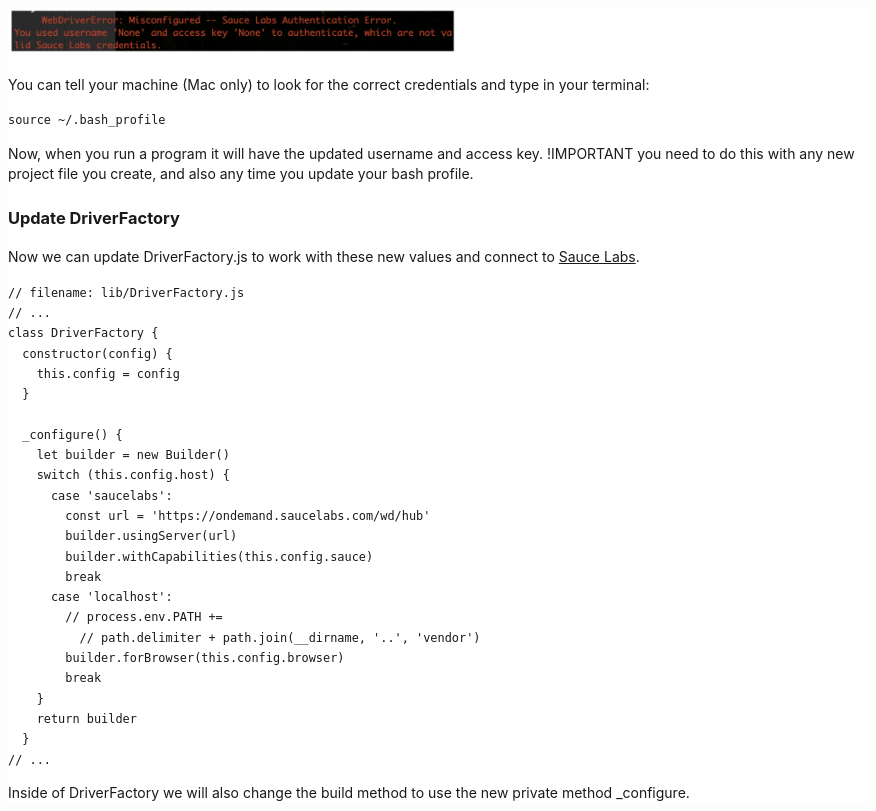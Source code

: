 <img src="assets/4.05C.png" alt="Sauce Labs Authentication Error" width="450"/>


You can tell your machine (Mac only)  to look for the correct credentials and type in your terminal:


```
source ~/.bash_profile
```


Now, when you run a program it will have the updated username and access key. !IMPORTANT you need to do this with any new project file you create, and also any time you update your bash profile.


### Update DriverFactory

Now we can update DriverFactory.js to work with these new values and connect to [Sauce Labs](https://accounts.saucelabs.com/am/XUI/#login/?utm_source=referral&utm_medium=LMS&utm_campaign=link).


```
// filename: lib/DriverFactory.js
// ...
class DriverFactory {
  constructor(config) {
    this.config = config
  }

  _configure() {
    let builder = new Builder()
    switch (this.config.host) {
      case 'saucelabs':
        const url = 'https://ondemand.saucelabs.com/wd/hub'
        builder.usingServer(url)
        builder.withCapabilities(this.config.sauce)
        break
      case 'localhost':
        // process.env.PATH +=
          // path.delimiter + path.join(__dirname, '..', 'vendor')
        builder.forBrowser(this.config.browser)
        break
    }
    return builder
  }
// ...
```


Inside of DriverFactory we will also change the build method to use the new private method _configure.
